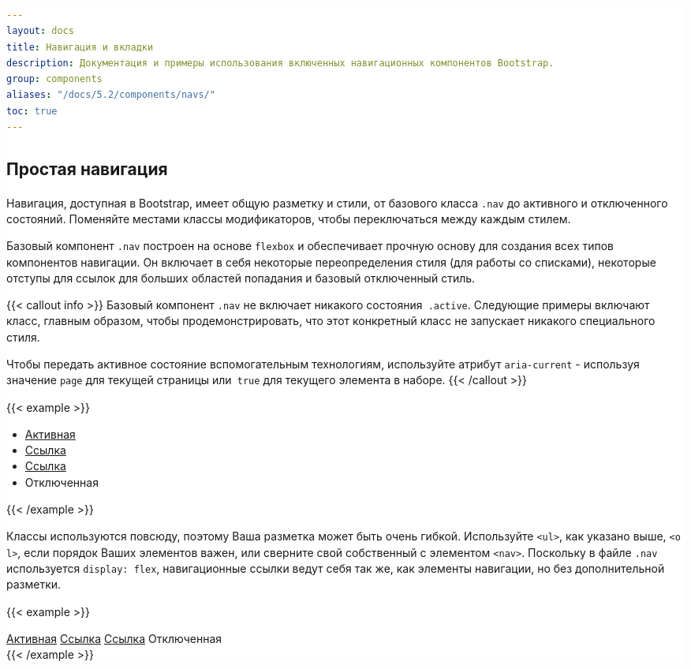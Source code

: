 ```yaml
---
layout: docs
title: Навигация и вкладки
description: Документация и примеры использования включенных навигационных компонентов Bootstrap.
group: components
aliases: "/docs/5.2/components/navs/"
toc: true
---
```


## Простая навигация

Навигация, доступная в Bootstrap, имеет общую разметку и стили, от базового класса `.nav` до активного и отключенного состояний. Поменяйте местами классы модификаторов, чтобы переключаться между каждым стилем.

Базовый компонент `.nav` построен на основе `flexbox` и обеспечивает прочную основу для создания всех типов компонентов навигации. Он включает в себя некоторые переопределения стиля (для работы со списками), некоторые отступы для ссылок для больших областей попадания и базовый отключенный стиль.

{{< callout info >}}
Базовый компонент `.nav` не включает никакого состояния` .active`. Следующие примеры включают класс, главным образом, чтобы продемонстрировать, что этот конкретный класс не запускает никакого специального стиля.

Чтобы передать активное состояние вспомогательным технологиям, используйте атрибут `aria-current` - используя значение `page` для текущей страницы или` true` для текущего элемента в наборе.
{{< /callout >}}

{{< example >}}
<ul class="nav">
  <li class="nav-item">
    <a class="nav-link active" aria-current="page" href="#">Активная</a>
  </li>
  <li class="nav-item">
    <a class="nav-link" href="#">Ссылка</a>
  </li>
  <li class="nav-item">
    <a class="nav-link" href="#">Ссылка</a>
  </li>
  <li class="nav-item">
    <a class="nav-link disabled">Отключенная</a>
  </li>
</ul>
{{< /example >}}

Классы используются повсюду, поэтому Ваша разметка может быть очень гибкой. Используйте `<ul>`, как указано выше, `<ol>`, если порядок Ваших элементов важен, или сверните свой собственный с элементом `<nav>`. Поскольку в файле `.nav` используется `display: flex`, навигационные ссылки ведут себя так же, как элементы навигации, но без дополнительной разметки.

{{< example >}}
<nav class="nav">
  <a class="nav-link active" aria-current="page" href="#">Активная</a>
  <a class="nav-link" href="#">Ссылка</a>
  <a class="nav-link" href="#">Ссылка</a>
  <a class="nav-link disabled">Отключенная</a>
</nav>
{{< /example >}}
